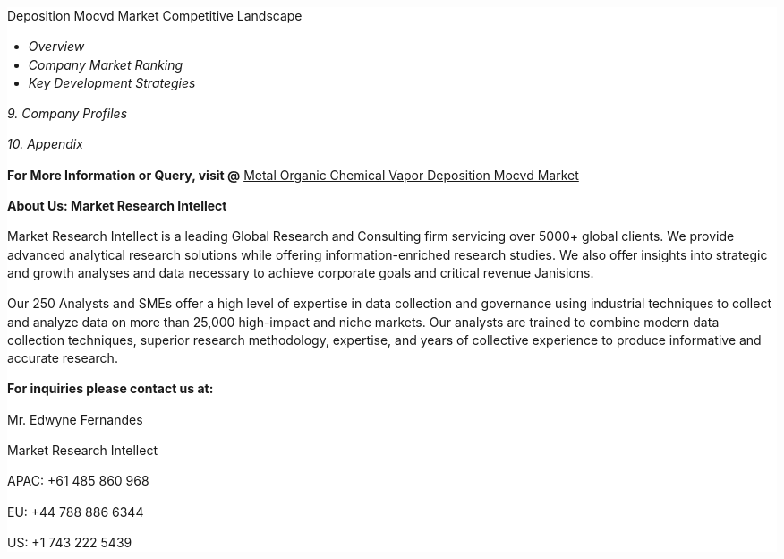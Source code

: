 Deposition Mocvd Market Competitive Landscape</span></em></p><ul><li><em><span class="">Overview</span></em></li><li><em><span class="">Company Market Ranking</span></em></li><li><em><span class="">Key Development Strategies</span></em></li></ul><p><em><span class="font-[700]">9. Company Profiles</span></em></p><p><em><span class="font-[700]">10. Appendix</span></em></p><p><span class="font-[700]"><strong>For More Information or Query, visit&nbsp;@</strong>&nbsp;</span><span class="font-[700]"><a href="https://www.marketresearchintellect.com/product/global-metal-organic-chemical-vapor-deposition-mocvd-market-size-and-forecast/?utm_source=Linkedin&utm_medium=808" target="_blank" data-tracking-control-name="article-ssr-frontend-pulse_little-text-block" data-tracking-will-navigate="" data-test-link="">Metal Organic Chemical Vapor Deposition Mocvd Market</a></span></p><p><strong><span class="font-[700]">About Us: Market Research Intellect</span></strong></p><p><span class="">Market Research Intellect is a leading Global Research and Consulting firm servicing over 5000+ global clients. We provide advanced analytical research solutions while offering information-enriched research studies.&nbsp;</span>We also offer insights into strategic and growth analyses and data necessary to achieve corporate goals and critical revenue Janisions.</p><p><span class="">Our 250 Analysts and SMEs offer a high level of expertise in data collection and governance using industrial techniques to collect and analyze data on more than 25,000 high-impact and niche markets. Our analysts are trained to combine modern data collection techniques, superior research methodology, expertise, and years of collective experience to produce informative and accurate research.</span></p><p><strong>For inquiries please contact us at:</strong></p><p>Mr. Edwyne Fernandes</p><p>Market Research Intellect</p><p>APAC: +61 485 860 968</p><p>EU: +44 788 886 6344</p><p>US: +1 743 222 5439</p>
